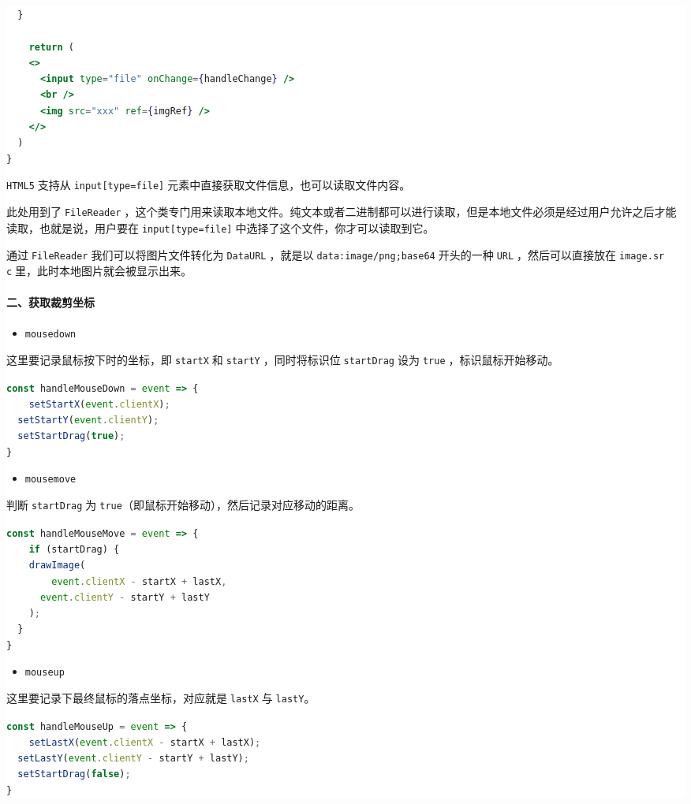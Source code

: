 ```jsx
  }
  
	return (
    <>
      <input type="file" onChange={handleChange} />
      <br />
      <img src="xxx" ref={imgRef} />
    </>
  )
}
```

`HTML5` 支持从 `input[type=file]` 元素中直接获取文件信息，也可以读取文件内容。

此处用到了 `FileReader` ，这个类专门用来读取本地文件。纯文本或者二进制都可以进行读取，但是本地文件必须是经过用户允许之后才能读取，也就是说，用户要在 `input[type=file]` 中选择了这个文件，你才可以读取到它。

通过 `FileReader` 我们可以将图片文件转化为 `DataURL` ，就是以 `data:image/png;base64` 开头的一种 `URL` ，然后可以直接放在 `image.src` 里，此时本地图片就会被显示出来。

<a name="GtcFA"></a>

#### 二、获取裁剪坐标

- `mousedown` 

这里要记录鼠标按下时的坐标，即 `startX` 和 `startY` ，同时将标识位 `startDrag` 设为 `true` ，标识鼠标开始移动。

```javascript
const handleMouseDown = event => {
 	setStartX(event.clientX);
  setStartY(event.clientY);
  setStartDrag(true);
}
```

- `mousemove` 

判断 `startDrag` 为 `true`（即鼠标开始移动），然后记录对应移动的距离。

```javascript
const handleMouseMove = event => {
	if (startDrag) {
  	drawImage(
    	event.clientX - startX + lastX,
      event.clientY - startY + lastY
    );
  }
}
```

- `mouseup`     

这里要记录下最终鼠标的落点坐标，对应就是 `lastX` 与 `lastY`。

```javascript
const handleMouseUp = event => {
 	setLastX(event.clientX - startX + lastX);
  setLastY(event.clientY - startY + lastY);
  setStartDrag(false);
}
```
